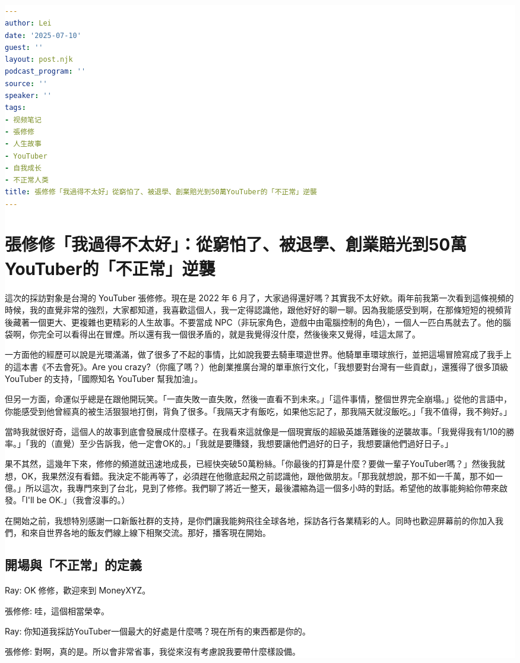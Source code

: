 ```yaml
---
author: Lei
date: '2025-07-10'
guest: ''
layout: post.njk
podcast_program: ''
source: ''
speaker: ''
tags:
- 视频笔记
- 張修修
- 人生故事
- YouTuber
- 自我成长
- 不正常人类
title: 張修修「我過得不太好」從窮怕了、被退學、創業賠光到50萬YouTuber的「不正常」逆襲
---
```


# 張修修「我過得不太好」：從窮怕了、被退學、創業賠光到50萬YouTuber的「不正常」逆襲

這次的採訪對象是台灣的 YouTuber 張修修。現在是 2022 年 6
月了，大家過得還好嗎？其實我不太好欸。兩年前我第一次看到這條視頻的時候，我的直覺非常的強烈，大家都知道，我喜歡這個人，我一定得認識他，跟他好好的聊一聊。因為我能感受到啊，在那條短短的視頻背後藏著一個更大、更複雜也更精彩的人生故事。不要當成
NPC（非玩家角色，遊戲中由電腦控制的角色），一個人一匹白馬就去了。他的腦袋啊，你完全可以看得出在冒煙。所以還有我一個很矛盾的，就是我覺得沒什麼，然後後來又覺得，哇這太屌了。

一方面他的經歷可以說是光環滿滿，做了很多了不起的事情，比如說我要去騎車環遊世界。他騎單車環球旅行，並把這場冒險寫成了我手上的這本書《不去會死》。Are
you
crazy?（你瘋了嗎？）他創業推廣台灣的單車旅行文化，「我想要對台灣有一些貢獻」，還獲得了很多頂級
YouTuber 的支持，「國際知名 YouTuber 幫我加油」。

但另一方面，命運似乎總是在跟他開玩笑。「一直失敗一直失敗，然後一直看不到未來。」「這件事情，整個世界完全崩塌。」從他的言語中，你能感受到他曾經真的被生活狠狠地打倒，背負了很多。「我隔天才有飯吃，如果他忘記了，那我隔天就沒飯吃。」「我不值得，我不夠好。」

當時我就很好奇，這個人的故事到底會發展成什麼樣子。在我看來這就像是一個現實版的超級英雄落難後的逆襲故事。「我覺得我有1/10的勝率。」「我的（直覺）至少告訴我，他一定會OK的。」「我就是要賺錢，我想要讓他們過好的日子，我想要讓他們過好日子。」

果不其然，這幾年下來，修修的頻道就迅速地成長，已經快突破50萬粉絲。「你最後的打算是什麼？要做一輩子YouTuber嗎？」然後我就想，OK，我果然沒有看錯。我決定不能再等了，必須趕在他徹底起飛之前認識他，跟他做朋友。「那我就想說，那不如一千萬，那不如一億。」所以這次，我專門來到了台北，見到了修修。我們聊了將近一整天，最後濃縮為這一個多小時的對話。希望他的故事能夠給你帶來啟發。「I'll
be OK.」（我會沒事的。）

在開始之前，我想特別感謝一口新飯社群的支持，是你們讓我能夠飛往全球各地，採訪各行各業精彩的人。同時也歡迎屏幕前的你加入我們，和來自世界各地的飯友們線上線下相聚交流。那好，播客現在開始。

## 開場與「不正常」的定義

<span class="speaker">Ray:</span> OK 修修，歡迎來到 MoneyXYZ。

<span class="speaker">張修修:</span> 哇，這個相當榮幸。

<span class="speaker">Ray:</span>
你知道我採訪YouTuber一個最大的好處是什麼嗎？現在所有的東西都是你的。

<span class="speaker">張修修:</span>
對啊，真的是。所以會非常省事，我從來沒有考慮說我要帶什麼樣設備。
